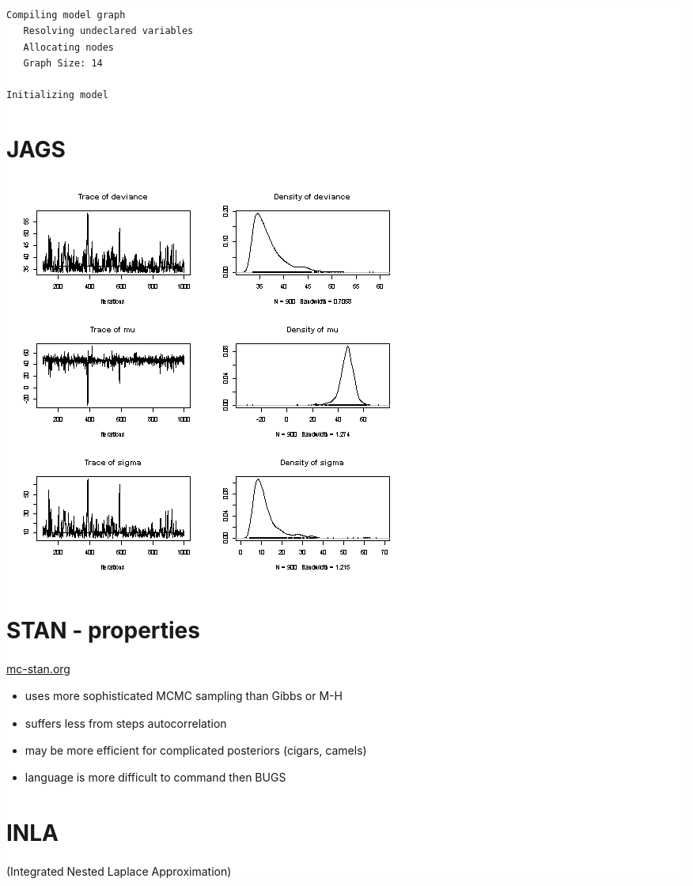 ```
Compiling model graph
   Resolving undeclared variables
   Allocating nodes
   Graph Size: 14

Initializing model
```

JAGS
========================================================
![plot of chunk unnamed-chunk-25](pres-figure/unnamed-chunk-25-1.png) 


STAN - properties
=======================================================
[mc-stan.org](mc-stan.org)
 
 - uses more sophisticated MCMC sampling than Gibbs or M-H
 
 - suffers less from steps autocorrelation
 
 - may be more efficient for complicated posteriors (cigars, camels)
 
 - language is more difficult to command then BUGS


INLA
========================================================
(Integrated Nested Laplace Approximation)
